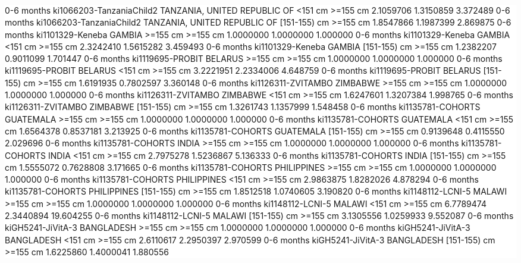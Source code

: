 0-6 months    ki1066203-TanzaniaChild2   TANZANIA, UNITED REPUBLIC OF   <151 cm              >=155 cm          2.1059706   1.3150859    3.372489
0-6 months    ki1066203-TanzaniaChild2   TANZANIA, UNITED REPUBLIC OF   [151-155) cm         >=155 cm          1.8547866   1.1987399    2.869875
0-6 months    ki1101329-Keneba           GAMBIA                         >=155 cm             >=155 cm          1.0000000   1.0000000    1.000000
0-6 months    ki1101329-Keneba           GAMBIA                         <151 cm              >=155 cm          2.3242410   1.5615282    3.459493
0-6 months    ki1101329-Keneba           GAMBIA                         [151-155) cm         >=155 cm          1.2382207   0.9011099    1.701447
0-6 months    ki1119695-PROBIT           BELARUS                        >=155 cm             >=155 cm          1.0000000   1.0000000    1.000000
0-6 months    ki1119695-PROBIT           BELARUS                        <151 cm              >=155 cm          3.2221951   2.2334006    4.648759
0-6 months    ki1119695-PROBIT           BELARUS                        [151-155) cm         >=155 cm          1.6191935   0.7802597    3.360148
0-6 months    ki1126311-ZVITAMBO         ZIMBABWE                       >=155 cm             >=155 cm          1.0000000   1.0000000    1.000000
0-6 months    ki1126311-ZVITAMBO         ZIMBABWE                       <151 cm              >=155 cm          1.6247601   1.3207384    1.998765
0-6 months    ki1126311-ZVITAMBO         ZIMBABWE                       [151-155) cm         >=155 cm          1.3261743   1.1357999    1.548458
0-6 months    ki1135781-COHORTS          GUATEMALA                      >=155 cm             >=155 cm          1.0000000   1.0000000    1.000000
0-6 months    ki1135781-COHORTS          GUATEMALA                      <151 cm              >=155 cm          1.6564378   0.8537181    3.213925
0-6 months    ki1135781-COHORTS          GUATEMALA                      [151-155) cm         >=155 cm          0.9139648   0.4115550    2.029696
0-6 months    ki1135781-COHORTS          INDIA                          >=155 cm             >=155 cm          1.0000000   1.0000000    1.000000
0-6 months    ki1135781-COHORTS          INDIA                          <151 cm              >=155 cm          2.7975278   1.5236867    5.136333
0-6 months    ki1135781-COHORTS          INDIA                          [151-155) cm         >=155 cm          1.5555072   0.7628808    3.171665
0-6 months    ki1135781-COHORTS          PHILIPPINES                    >=155 cm             >=155 cm          1.0000000   1.0000000    1.000000
0-6 months    ki1135781-COHORTS          PHILIPPINES                    <151 cm              >=155 cm          2.9863875   1.8282026    4.878294
0-6 months    ki1135781-COHORTS          PHILIPPINES                    [151-155) cm         >=155 cm          1.8512518   1.0740605    3.190820
0-6 months    ki1148112-LCNI-5           MALAWI                         >=155 cm             >=155 cm          1.0000000   1.0000000    1.000000
0-6 months    ki1148112-LCNI-5           MALAWI                         <151 cm              >=155 cm          6.7789474   2.3440894   19.604255
0-6 months    ki1148112-LCNI-5           MALAWI                         [151-155) cm         >=155 cm          3.1305556   1.0259933    9.552087
0-6 months    kiGH5241-JiVitA-3          BANGLADESH                     >=155 cm             >=155 cm          1.0000000   1.0000000    1.000000
0-6 months    kiGH5241-JiVitA-3          BANGLADESH                     <151 cm              >=155 cm          2.6110617   2.2950397    2.970599
0-6 months    kiGH5241-JiVitA-3          BANGLADESH                     [151-155) cm         >=155 cm          1.6225860   1.4000041    1.880556
